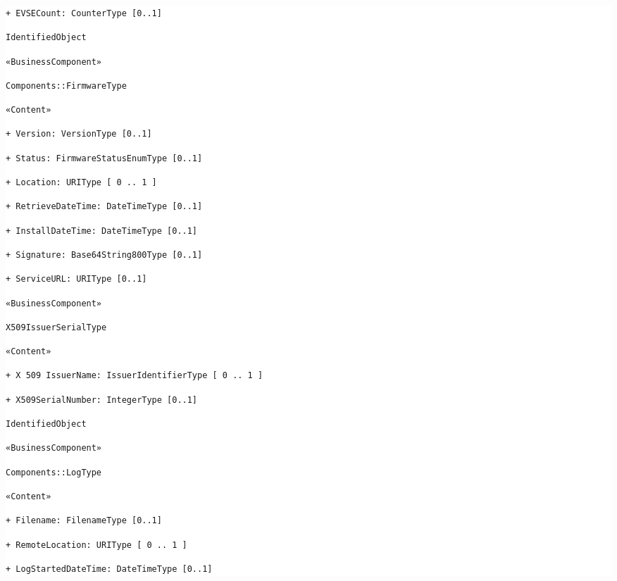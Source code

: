```
+ EVSECount: CounterType [0..1]
```
```
IdentifiedObject
```
```
«BusinessComponent»
```
```
Components::FirmwareType
```
```
«Content»
```
```
+ Version: VersionType [0..1]
```
```
+ Status: FirmwareStatusEnumType [0..1]
```
```
+ Location: URIType [ 0 .. 1 ]
```
```
+ RetrieveDateTime: DateTimeType [0..1]
```
```
+ InstallDateTime: DateTimeType [0..1]
```
```
+ Signature: Base64String800Type [0..1]
```
```
+ ServiceURL: URIType [0..1]
```
```
«BusinessComponent»
```
```
X509IssuerSerialType
```
```
«Content»
```
```
+ X 509 IssuerName: IssuerIdentifierType [ 0 .. 1 ]
```
```
+ X509SerialNumber: IntegerType [0..1]
```
```
IdentifiedObject
```
```
«BusinessComponent»
```
```
Components::LogType
```
```
«Content»
```
```
+ Filename: FilenameType [0..1]
```
```
+ RemoteLocation: URIType [ 0 .. 1 ]
```
```
+ LogStartedDateTime: DateTimeType [0..1]
```
```
```